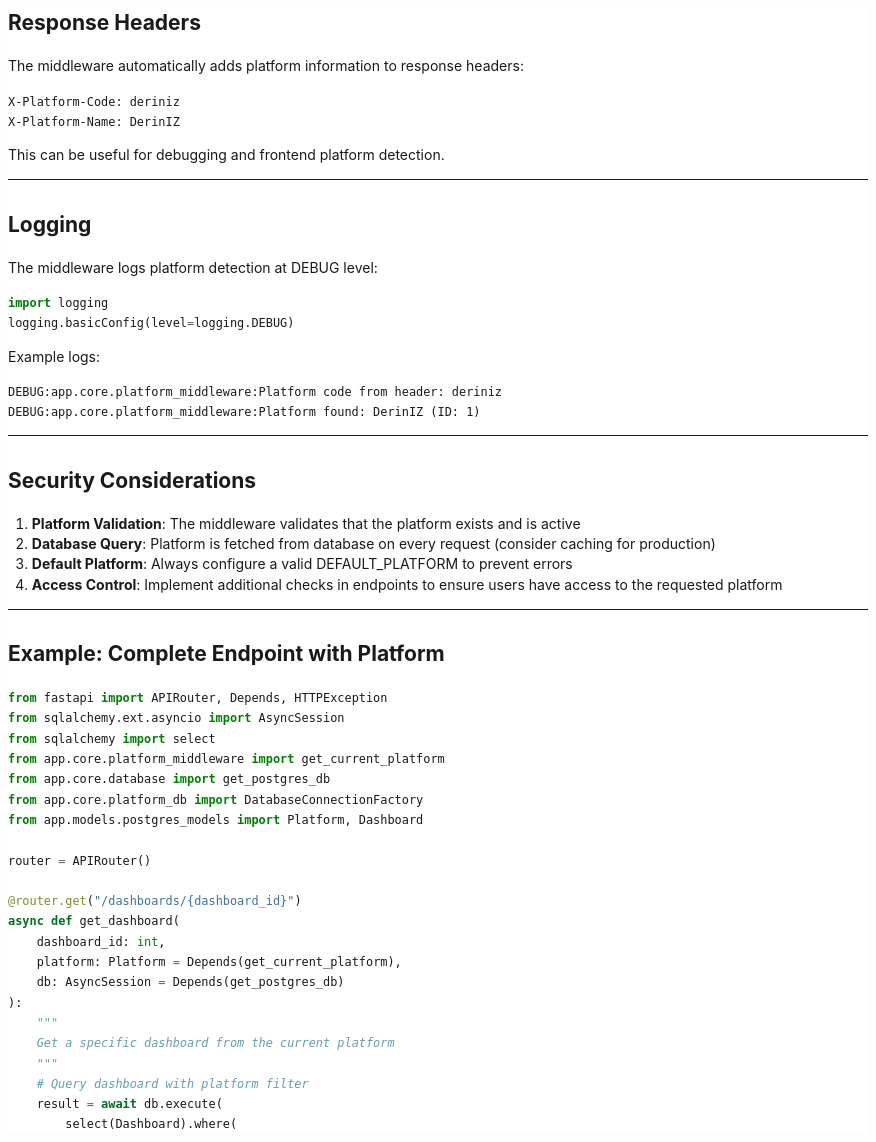 
## Response Headers

The middleware automatically adds platform information to response headers:

```
X-Platform-Code: deriniz
X-Platform-Name: DerinIZ
```

This can be useful for debugging and frontend platform detection.

---

## Logging

The middleware logs platform detection at DEBUG level:

```python
import logging
logging.basicConfig(level=logging.DEBUG)
```

Example logs:
```
DEBUG:app.core.platform_middleware:Platform code from header: deriniz
DEBUG:app.core.platform_middleware:Platform found: DerinIZ (ID: 1)
```

---

## Security Considerations

1. **Platform Validation**: The middleware validates that the platform exists and is active
2. **Database Query**: Platform is fetched from database on every request (consider caching for production)
3. **Default Platform**: Always configure a valid DEFAULT_PLATFORM to prevent errors
4. **Access Control**: Implement additional checks in endpoints to ensure users have access to the requested platform

---

## Example: Complete Endpoint with Platform

```python
from fastapi import APIRouter, Depends, HTTPException
from sqlalchemy.ext.asyncio import AsyncSession
from sqlalchemy import select
from app.core.platform_middleware import get_current_platform
from app.core.database import get_postgres_db
from app.core.platform_db import DatabaseConnectionFactory
from app.models.postgres_models import Platform, Dashboard

router = APIRouter()

@router.get("/dashboards/{dashboard_id}")
async def get_dashboard(
    dashboard_id: int,
    platform: Platform = Depends(get_current_platform),
    db: AsyncSession = Depends(get_postgres_db)
):
    """
    Get a specific dashboard from the current platform
    """
    # Query dashboard with platform filter
    result = await db.execute(
        select(Dashboard).where(
```